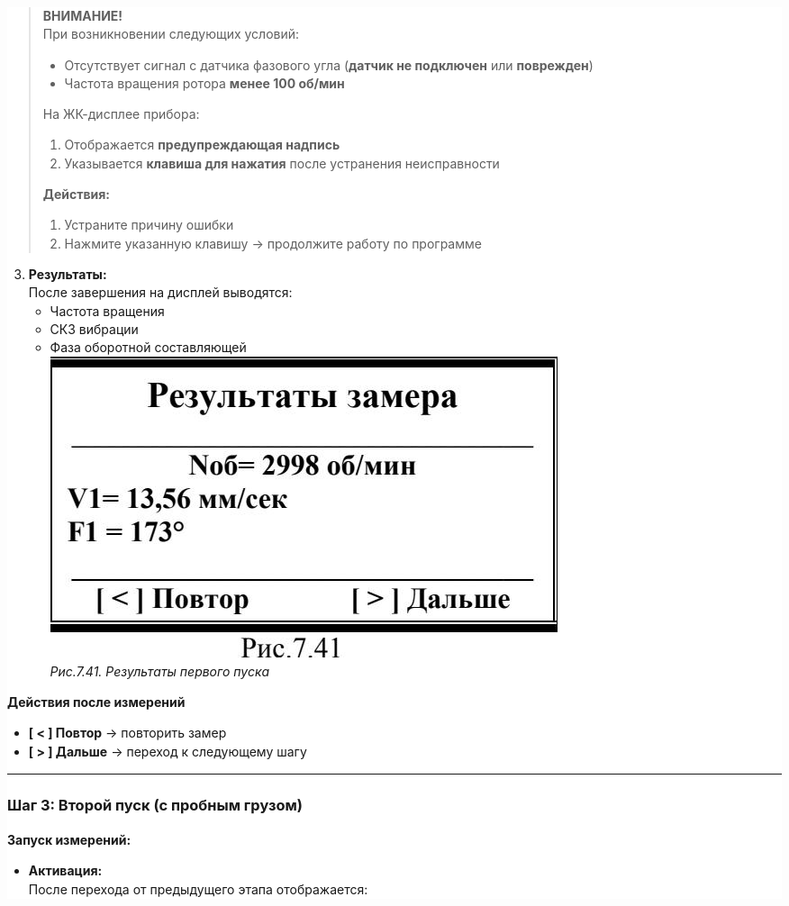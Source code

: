    > **ВНИМАНИЕ!**  
   > При возникновении следующих условий:  
   > - Отсутствует сигнал с датчика фазового угла (**датчик не подключен** или **поврежден**)  
   > - Частота вращения ротора **менее 100 об/мин**  
   > 
   > На ЖК-дисплее прибора:  
   > 1. Отображается **предупреждающая надпись**  
   > 2. Указывается **клавиша для нажатия** после устранения неисправности  
   > 
   > **Действия:**  
   > 1. Устраните причину ошибки  
   > 2. Нажмите указанную клавишу → продолжите работу по программе


3. **Результаты:**  
   После завершения на дисплей выводятся:  
   - Частота вращения  
   - СКЗ вибрации  
   - Фаза оборотной составляющей  
   ![](_page_28_Figure_2.jpeg)  
   *Рис.7.41. Результаты первого пуска*  

 **Действия после измерений**
- **[ < ] Повтор** → повторить замер  
- **[ > ] Дальше** → переход к следующему шагу  

---


### Шаг 3: Второй пуск (с пробным грузом)

**Запуск измерений:**
- **Активация:**  
  После перехода от предыдущего этапа отображается:  
